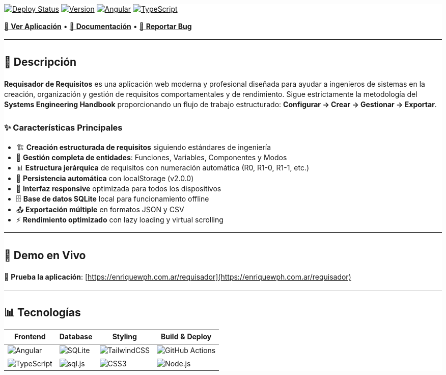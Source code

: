 [![Deploy Status](https://img.shields.io/badge/Deploy-Activo-success?style=for-the-badge)](https://enriquewph.com.ar/requisador)
[![Version](https://img.shields.io/badge/Version-2.0.0-blue?style=for-the-badge)](https://github.com/enriquewph/requisador)
[![Angular](https://img.shields.io/badge/Angular-20+-red?style=for-the-badge&logo=angular)](https://angular.dev)
[![TypeScript](https://img.shields.io/badge/TypeScript-5.8+-blue?style=for-the-badge&logo=typescript)](https://www.typescriptlang.org/)

[🚀 **Ver Aplicación**](https://enriquewph.com.ar/requisador) • [📖 **Documentación**](docs/) • [🐛 **Reportar Bug**](https://github.com/enriquewph/requisador/issues)

</div>

---

## 🎯 **Descripción**

**Requisador de Requisitos** es una aplicación web moderna y profesional diseñada para ayudar a ingenieros de sistemas en la creación, organización y gestión de requisitos comportamentales y de rendimiento. Sigue estrictamente la metodología del **Systems Engineering Handbook** proporcionando un flujo de trabajo estructurado: **Configurar → Crear → Gestionar → Exportar**.

### ✨ **Características Principales**

- 🏗️ **Creación estructurada de requisitos** siguiendo estándares de ingeniería
- 🔧 **Gestión completa de entidades**: Funciones, Variables, Componentes y Modos
- 📊 **Estructura jerárquica** de requisitos con numeración automática (R0, R1-0, R1-1, etc.)
- 💾 **Persistencia automática** con localStorage (v2.0.0)
- 📱 **Interfaz responsive** optimizada para todos los dispositivos
- 🗄️ **Base de datos SQLite** local para funcionamiento offline
- 📤 **Exportación múltiple** en formatos JSON y CSV
- ⚡ **Rendimiento optimizado** con lazy loading y virtual scrolling

---

## 🚀 **Demo en Vivo**

👀 **Prueba la aplicación**: [https://enriquewph.com.ar/requisador](https://enriquewph.com.ar/requisador)

---

## 📊 **Tecnologías**

<div align="center">

| Frontend | Database | Styling | Build & Deploy |
|----------|----------|---------|----------------|
| ![Angular](https://img.shields.io/badge/Angular-20+-DD0031?logo=angular&logoColor=white) | ![SQLite](https://img.shields.io/badge/SQLite-003B57?logo=sqlite&logoColor=white) | ![TailwindCSS](https://img.shields.io/badge/TailwindCSS-06B6D4?logo=tailwindcss&logoColor=white) | ![GitHub Actions](https://img.shields.io/badge/GitHub_Actions-2088FF?logo=github-actions&logoColor=white) |
| ![TypeScript](https://img.shields.io/badge/TypeScript-5.8+-3178C6?logo=typescript&logoColor=white) | ![sql.js](https://img.shields.io/badge/sql.js-1.13.0-orange) | ![CSS3](https://img.shields.io/badge/CSS3-1572B6?logo=css3&logoColor=white) | ![Node.js](https://img.shields.io/badge/Node.js-22+-339933?logo=node.js&logoColor=white) |
